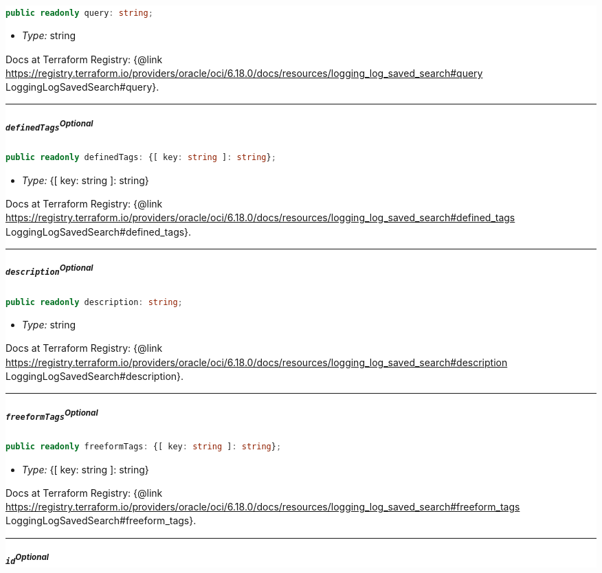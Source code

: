 ```typescript
public readonly query: string;
```

- *Type:* string

Docs at Terraform Registry: {@link https://registry.terraform.io/providers/oracle/oci/6.18.0/docs/resources/logging_log_saved_search#query LoggingLogSavedSearch#query}.

---

##### `definedTags`<sup>Optional</sup> <a name="definedTags" id="rhizo-co-terraform-provider-oci.loggingLogSavedSearch.LoggingLogSavedSearchConfig.property.definedTags"></a>

```typescript
public readonly definedTags: {[ key: string ]: string};
```

- *Type:* {[ key: string ]: string}

Docs at Terraform Registry: {@link https://registry.terraform.io/providers/oracle/oci/6.18.0/docs/resources/logging_log_saved_search#defined_tags LoggingLogSavedSearch#defined_tags}.

---

##### `description`<sup>Optional</sup> <a name="description" id="rhizo-co-terraform-provider-oci.loggingLogSavedSearch.LoggingLogSavedSearchConfig.property.description"></a>

```typescript
public readonly description: string;
```

- *Type:* string

Docs at Terraform Registry: {@link https://registry.terraform.io/providers/oracle/oci/6.18.0/docs/resources/logging_log_saved_search#description LoggingLogSavedSearch#description}.

---

##### `freeformTags`<sup>Optional</sup> <a name="freeformTags" id="rhizo-co-terraform-provider-oci.loggingLogSavedSearch.LoggingLogSavedSearchConfig.property.freeformTags"></a>

```typescript
public readonly freeformTags: {[ key: string ]: string};
```

- *Type:* {[ key: string ]: string}

Docs at Terraform Registry: {@link https://registry.terraform.io/providers/oracle/oci/6.18.0/docs/resources/logging_log_saved_search#freeform_tags LoggingLogSavedSearch#freeform_tags}.

---

##### `id`<sup>Optional</sup> <a name="id" id="rhizo-co-terraform-provider-oci.loggingLogSavedSearch.LoggingLogSavedSearchConfig.property.id"></a>
